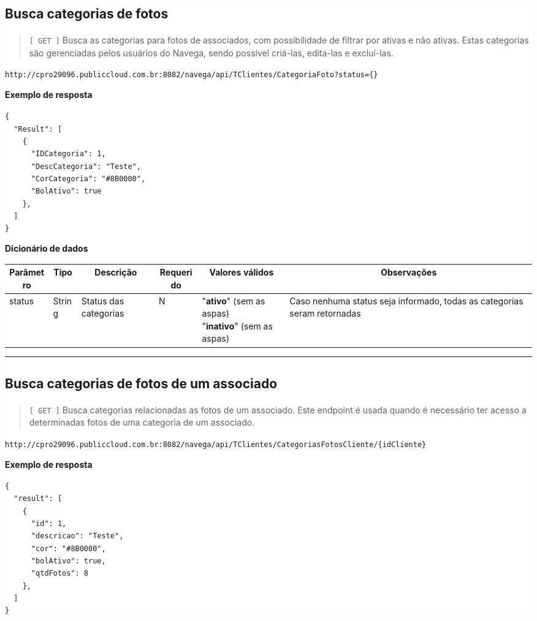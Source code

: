
## Busca categorias de fotos

> `[ GET ]` Busca as categorias para fotos de associados, com possibilidade de filtrar por ativas e não ativas. Estas categorias são gerenciadas pelos usuários do Navega, sendo possível criá-las, edita-las e excluí-las.


```
http://cpro29096.publiccloud.com.br:8082/navega/api/TClientes/CategoriaFoto?status={}
```

**Exemplo de resposta**

```
{
  "Result": [
    {
      "IDCategoria": 1,
      "DescCategoria": "Teste",
      "CorCategoria": "#8B0000",
      "BolAtivo": true
    },
  ]
}
```

**Dicionário de dados**

|Parâmetro|Tipo|Descrição|Requerido|Valores válidos|Observações|
|--|--|--|--|--|--|
|status|String|Status das categorias|N|"**ativo**" (sem as aspas) <br> "**inativo**" (sem as aspas)|Caso nenhuma status seja informado, todas as categorias seram retornadas|

---

## Busca categorias de fotos de um associado

> `[ GET ]` Busca categorias relacionadas as fotos de um associado. Este endpoint é usada quando é necessário ter acesso a determinadas fotos de uma categoria de um associado.
  
```
http://cpro29096.publiccloud.com.br:8082/navega/api/TClientes/CategoriasFotosCliente/{idCliente}
```

**Exemplo de resposta**

```
{
  "result": [
    {
      "id": 1,
      "descricao": "Teste",
      "cor": "#8B0000",
      "bolAtivo": true,
      "qtdFotos": 8
    },
  ]
}
```
